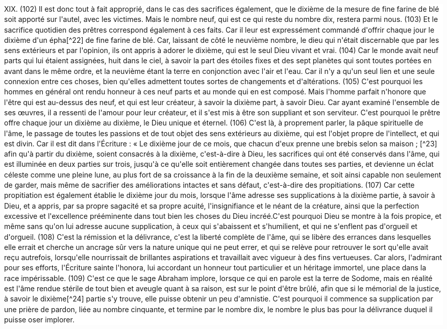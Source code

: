 XIX. <span id="v102">(102)</span> Il est donc tout à fait approprié, dans le cas des sacrifices également, que le dixième de la mesure de fine farine de blé soit apporté sur l'autel, avec les victimes. Mais le nombre neuf, qui est ce qui reste du nombre dix, restera parmi nous. <span id="v103">(103)</span> Et le sacrifice quotidien des prêtres correspond également à ces faits. Car il leur est expressément commandé d'offrir chaque jour le dixième d'un épha[^22] de fine farine de blé. Car, laissant de côté le neuvième nombre, le dieu qui n'était discernable que par les sens extérieurs et par l'opinion, ils ont appris à adorer le dixième, qui est le seul Dieu vivant et vrai. <span id="v104">(104)</span> Car le monde avait neuf parts qui lui étaient assignées, huit dans le ciel, à savoir la part des étoiles fixes et des sept planètes qui sont toutes portées en avant dans le même ordre, et la neuvième étant la terre en conjonction avec l'air et l'eau. Car il n'y a qu'un seul lien et une seule connexion entre ces choses, bien qu'elles admettent toutes sortes de changements et d'altérations. <span id="v105">(105)</span> C'est pourquoi les hommes en général ont rendu honneur à ces neuf parts et au monde qui en est composé. Mais l'homme parfait n'honore que l'être qui est au-dessus des neuf, et qui est leur créateur, à savoir la dixième part, à savoir Dieu. Car ayant examiné l'ensemble de ses œuvres, il a ressenti de l'amour pour leur créateur, et il s'est mis à être son suppliant et son serviteur. C'est pourquoi le prêtre offre chaque jour un dixième au dixième, le Dieu unique et éternel. <span id="v106">(106)</span> C'est là, à proprement parler, la pâque spirituelle de l'âme, le passage de toutes les passions et de tout objet des sens extérieurs au dixième, qui est l'objet propre de l'intellect, et qui est divin. Car il est dit dans l'Écriture : « Le dixième jour de ce mois, que chacun d'eux prenne une brebis selon sa maison ; [^23] afin qu'à partir du dixième, soient consacrés à la dixième, c'est-à-dire à Dieu, les sacrifices qui ont été conservés dans l'âme, qui est illuminée en deux parties sur trois, jusqu'à ce qu'elle soit entièrement changée dans toutes ses parties, et devienne un éclat céleste comme une pleine lune, au plus fort de sa croissance à la fin de la deuxième semaine, et soit ainsi capable non seulement de garder, mais même de sacrifier des améliorations intactes et sans défaut, c'est-à-dire des propitiations. <span id="v107">(107)</span> Car cette propitiation est également établie le dixième jour du mois, lorsque l'âme adresse ses supplications à la dixième partie, à savoir à Dieu, et a appris, par sa propre sagacité et sa propre acuité, l'insignifiance et le néant de la créature, ainsi que la perfection excessive et l'excellence prééminente dans tout bien les choses du Dieu incréé.C'est pourquoi Dieu se montre à la fois propice, et même sans qu'on lui adresse aucune supplication, à ceux qui s'abaissent et s'humilient, et qui ne s'enflent pas d'orgueil et d'orgueil. <span id="v108">(108)</span> C'est la rémission et la délivrance, c'est la liberté complète de l'âme, qui se libère des errances dans lesquelles elle errait et cherche un ancrage sûr vers la nature unique qui ne peut errer, et qui se relève pour retrouver le sort qu'elle avait reçu autrefois, lorsqu'elle nourrissait de brillantes aspirations et travaillait avec vigueur à des fins vertueuses. Car alors, l'admirant pour ses efforts, l'Écriture sainte l'honora, lui accordant un honneur tout particulier et un héritage immortel, une place dans la race impérissable. <span id="v109">(109)</span> C'est ce que le sage Abraham implore, lorsque ce qui en parole est la terre de Sodome, mais en réalité est l'âme rendue stérile de tout bien et aveugle quant à sa raison, est sur le point d'être brûlé, afin que si le mémorial de la justice, à savoir le dixième[^24] partie s'y trouve, elle puisse obtenir un peu d'amnistie. C'est pourquoi il commence sa supplication par une prière de pardon, liée au nombre cinquante, et termine par le nombre dix, le nombre le plus bas pour la délivrance duquel il puisse oser implorer.
